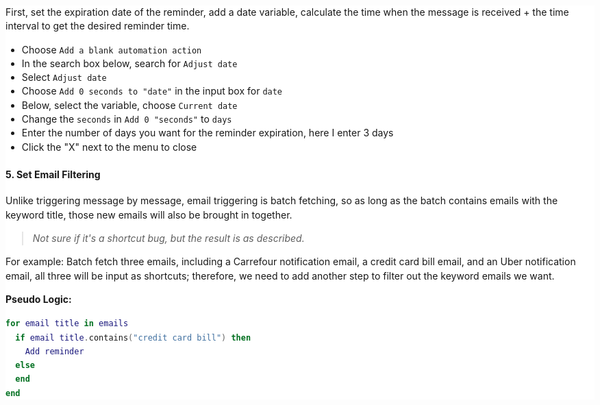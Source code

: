 First, set the expiration date of the reminder, add a date variable, calculate the time when the message is received + the time interval to get the desired reminder time.
- Choose `Add a blank automation action`
- In the search box below, search for `Adjust date`
- Select `Adjust date`
- Choose `Add 0 seconds to "date"` in the input box for `date`
- Below, select the variable, choose `Current date`
- Change the `seconds` in `Add 0 "seconds"` to `days`
- Enter the number of days you want for the reminder expiration, here I enter 3 days
- Click the "X" next to the menu to close

#### 5. Set Email Filtering

Unlike triggering message by message, email triggering is batch fetching, so as long as the batch contains emails with the keyword title, those new emails will also be brought in together.

> _Not sure if it's a shortcut bug, but the result is as described._

For example: Batch fetch three emails, including a Carrefour notification email, a credit card bill email, and an Uber notification email, all three will be input as shortcuts; therefore, we need to add another step to filter out the keyword emails we want.

**Pseudo Logic:**
```lua
for email title in emails
  if email title.contains("credit card bill") then
    Add reminder
  else
  end 
end
```

